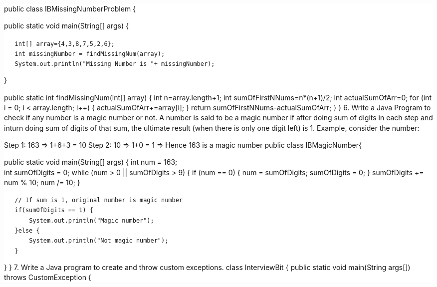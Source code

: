 public class IBMissingNumberProblem {

   public static void main(String[] args) {

       int[] array={4,3,8,7,5,2,6};
       int missingNumber = findMissingNum(array);
       System.out.println("Missing Number is "+ missingNumber); 
   }

   public static int findMissingNum(int[] array) {
       int n=array.length+1;
       int sumOfFirstNNums=n*(n+1)/2;
       int actualSumOfArr=0;
       for (int i = 0; i < array.length; i++) {
           actualSumOfArr+=array[i];
       }
       return sumOfFirstNNums-actualSumOfArr;
   }
}
6. Write a Java Program to check if any number is a magic number or not. A number is said to be a magic number if after doing sum of digits in each step and inturn doing sum of digits of that sum, the ultimate result (when there is only one digit left) is 1.
Example, consider the number:

Step 1: 163 => 1+6+3 = 10
Step 2: 10 => 1+0 = 1 => Hence 163 is a magic number
public class IBMagicNumber{

   public static void main(String[] args) { 
       int num = 163;  
       int sumOfDigits = 0;
       while (num > 0 || sumOfDigits > 9) 
       { 
           if (num == 0) 
           { 
               num = sumOfDigits; 
               sumOfDigits = 0; 
           } 
           sumOfDigits += num % 10; 
           num /= 10; 
       } 

       // If sum is 1, original number is magic number 
       if(sumOfDigits == 1) {
           System.out.println("Magic number");
       }else {
           System.out.println("Not magic number");
       }
   }
}
7. Write a Java program to create and throw custom exceptions.
class InterviewBit {
    public static void main(String args[]) throws CustomException {
